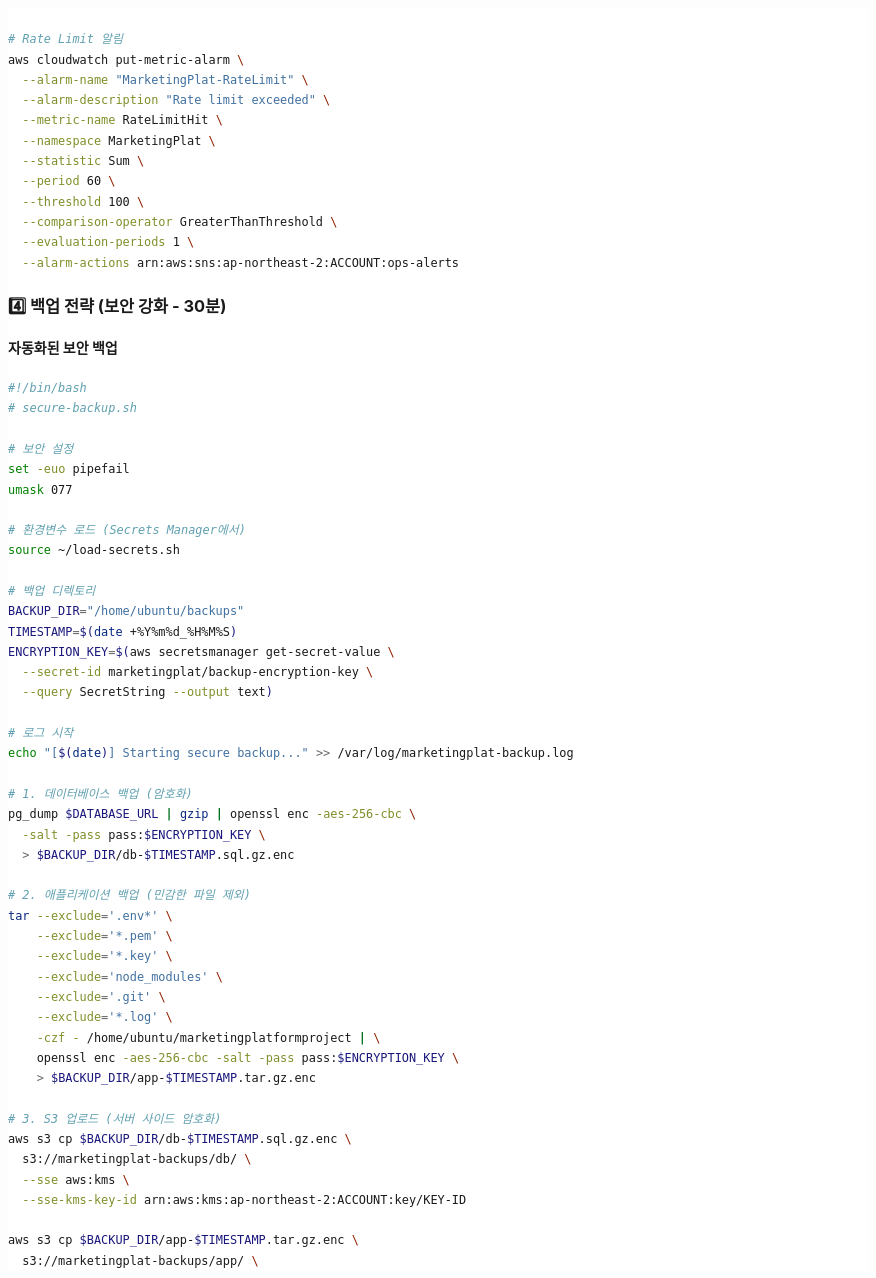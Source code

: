 ```bash

# Rate Limit 알림
aws cloudwatch put-metric-alarm \
  --alarm-name "MarketingPlat-RateLimit" \
  --alarm-description "Rate limit exceeded" \
  --metric-name RateLimitHit \
  --namespace MarketingPlat \
  --statistic Sum \
  --period 60 \
  --threshold 100 \
  --comparison-operator GreaterThanThreshold \
  --evaluation-periods 1 \
  --alarm-actions arn:aws:sns:ap-northeast-2:ACCOUNT:ops-alerts
```

### 4️⃣ 백업 전략 (보안 강화 - 30분)

#### 자동화된 보안 백업
```bash
#!/bin/bash
# secure-backup.sh

# 보안 설정
set -euo pipefail
umask 077

# 환경변수 로드 (Secrets Manager에서)
source ~/load-secrets.sh

# 백업 디렉토리
BACKUP_DIR="/home/ubuntu/backups"
TIMESTAMP=$(date +%Y%m%d_%H%M%S)
ENCRYPTION_KEY=$(aws secretsmanager get-secret-value \
  --secret-id marketingplat/backup-encryption-key \
  --query SecretString --output text)

# 로그 시작
echo "[$(date)] Starting secure backup..." >> /var/log/marketingplat-backup.log

# 1. 데이터베이스 백업 (암호화)
pg_dump $DATABASE_URL | gzip | openssl enc -aes-256-cbc \
  -salt -pass pass:$ENCRYPTION_KEY \
  > $BACKUP_DIR/db-$TIMESTAMP.sql.gz.enc

# 2. 애플리케이션 백업 (민감한 파일 제외)
tar --exclude='.env*' \
    --exclude='*.pem' \
    --exclude='*.key' \
    --exclude='node_modules' \
    --exclude='.git' \
    --exclude='*.log' \
    -czf - /home/ubuntu/marketingplatformproject | \
    openssl enc -aes-256-cbc -salt -pass pass:$ENCRYPTION_KEY \
    > $BACKUP_DIR/app-$TIMESTAMP.tar.gz.enc

# 3. S3 업로드 (서버 사이드 암호화)
aws s3 cp $BACKUP_DIR/db-$TIMESTAMP.sql.gz.enc \
  s3://marketingplat-backups/db/ \
  --sse aws:kms \
  --sse-kms-key-id arn:aws:kms:ap-northeast-2:ACCOUNT:key/KEY-ID

aws s3 cp $BACKUP_DIR/app-$TIMESTAMP.tar.gz.enc \
  s3://marketingplat-backups/app/ \
```